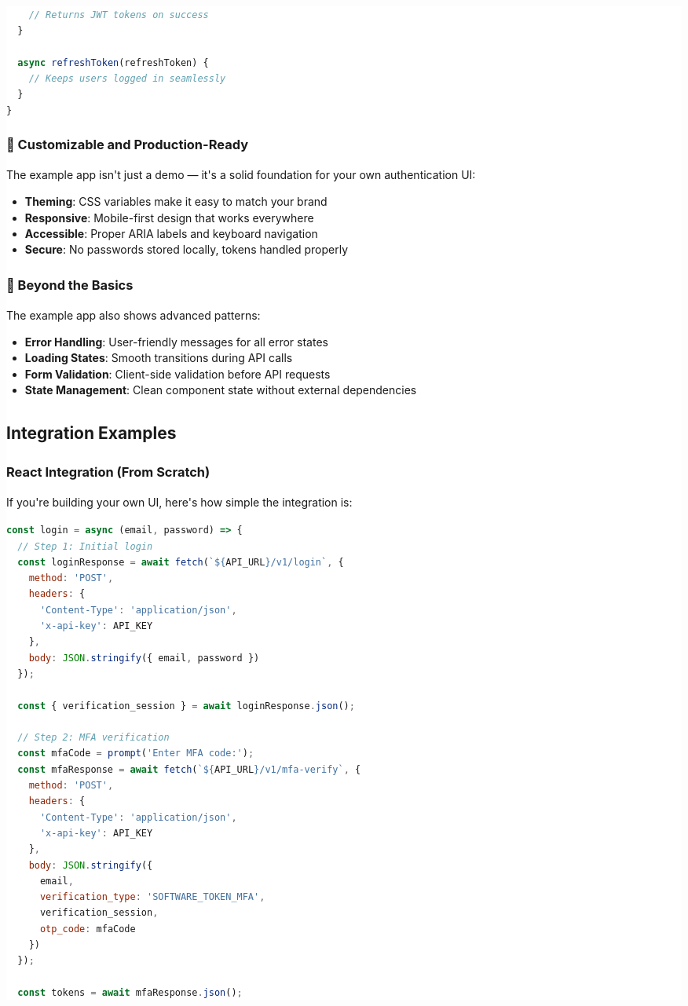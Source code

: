 ```javascript
    // Returns JWT tokens on success
  }

  async refreshToken(refreshToken) {
    // Keeps users logged in seamlessly
  }
}
```

### 🎨 Customizable and Production-Ready

The example app isn't just a demo — it's a solid foundation for your own authentication UI:

- **Theming**: CSS variables make it easy to match your brand
- **Responsive**: Mobile-first design that works everywhere
- **Accessible**: Proper ARIA labels and keyboard navigation
- **Secure**: No passwords stored locally, tokens handled properly

### 🔧 Beyond the Basics

The example app also shows advanced patterns:

- **Error Handling**: User-friendly messages for all error states
- **Loading States**: Smooth transitions during API calls
- **Form Validation**: Client-side validation before API requests
- **State Management**: Clean component state without external dependencies

## Integration Examples

### React Integration (From Scratch)

If you're building your own UI, here's how simple the integration is:

```javascript
const login = async (email, password) => {
  // Step 1: Initial login
  const loginResponse = await fetch(`${API_URL}/v1/login`, {
    method: 'POST',
    headers: {
      'Content-Type': 'application/json',
      'x-api-key': API_KEY
    },
    body: JSON.stringify({ email, password })
  });

  const { verification_session } = await loginResponse.json();

  // Step 2: MFA verification
  const mfaCode = prompt('Enter MFA code:');
  const mfaResponse = await fetch(`${API_URL}/v1/mfa-verify`, {
    method: 'POST',
    headers: {
      'Content-Type': 'application/json',
      'x-api-key': API_KEY
    },
    body: JSON.stringify({
      email,
      verification_type: 'SOFTWARE_TOKEN_MFA',
      verification_session,
      otp_code: mfaCode
    })
  });

  const tokens = await mfaResponse.json();
```